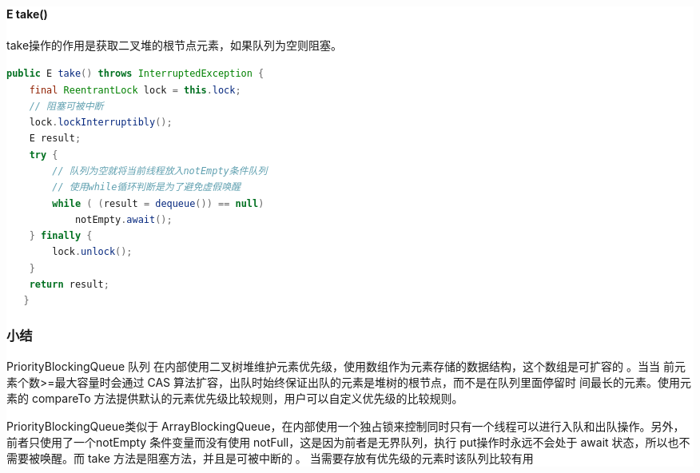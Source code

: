 #### E take()

take操作的作用是获取二叉堆的根节点元素，如果队列为空则阻塞。

```java
public E take() throws InterruptedException {
    final ReentrantLock lock = this.lock;
    // 阻塞可被中断
    lock.lockInterruptibly();
    E result;
    try {
        // 队列为空就将当前线程放入notEmpty条件队列
        // 使用while循环判断是为了避免虚假唤醒
        while ( (result = dequeue()) == null)
            notEmpty.await();
    } finally {
        lock.unlock();
    }
    return result;
   }
```

<h3 id='7'>小结</h3>
PriorityBlockingQueue 队列 在内部使用二叉树堆维护元素优先级，使用数组作为元素存储的数据结构，这个数组是可扩容的 。当当 前元素个数>=最大容量时会通过 CAS 算法扩容，出队时始终保证出队的元素是堆树的根节点，而不是在队列里面停留时 间最长的元素。使用元素的 compareTo 方法提供默认的元素优先级比较规则，用户可以自定义优先级的比较规则。

PriorityBlockingQueue类似于 ArrayBlockingQueue，在内部使用一个独占锁来控制同时只有一个线程可以进行入队和出队操作。另外，前者只使用了一个notEmpty 条件变量而没有使用 notFull，这是因为前者是无界队列，执行 put操作时永远不会处于 await 状态，所以也不需要被唤醒。而 take 方法是阻塞方法，并且是可被中断的 。
当需要存放有优先级的元素时该队列比较有用 
